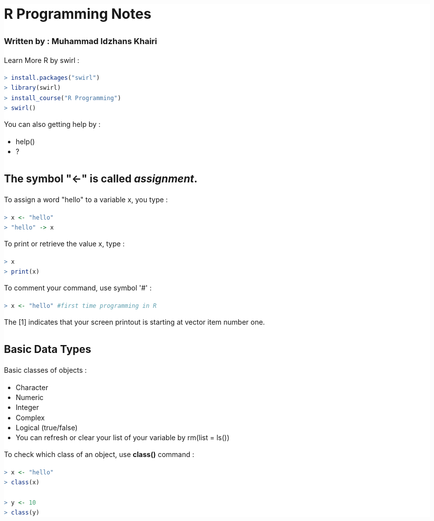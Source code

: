 # R Programming Notes
### **Written by : Muhammad Idzhans Khairi**

Learn More R by swirl :
```R
> install.packages("swirl")
> library(swirl)
> install_course("R Programming")
> swirl()
```

You can also getting help by :
* help()
* ?

## The symbol "<-" is called *assignment*.
To assign a word "hello" to a variable x, you type :
```R
> x <- "hello"
> "hello" -> x
```
To print or retrieve the value x, type :
```R
> x
> print(x)
```
To comment your command, use symbol '#' :
```R
> x <- "hello" #first time programming in R
```
The [1] indicates that your screen printout is starting at vector item number one.


## Basic Data Types
Basic classes of objects :
* Character
* Numeric
* Integer
* Complex
* Logical (true/false)
* You can refresh or clear your list of your variable by rm(list = ls())

To check which class of an object, use **class()** command :
```R
> x <- "hello"
> class(x)

> y <- 10
> class(y)
```

